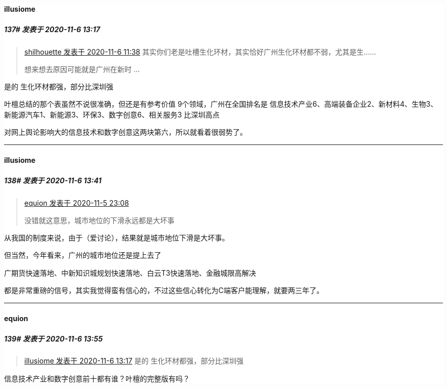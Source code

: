 ####  illusiome  
##### 137#       发表于 2020-11-6 13:17



<blockquote><a href="httphttps://bbs.saraba1st.com/2b/forum.php?mod=redirect&amp;goto=findpost&amp;pid=49296723&amp;ptid=1970382" target="_blank">shilhouette 发表于 2020-11-6 11:38</a>
其实你们老是吐槽生化环材，其实恰好广州生化环材都不弱，尤其是生……

想来想去原因可能就是广州在新时 ...</blockquote>
是的
生化环材都强，部分比深圳强

叶檀总结的那个表虽然不说很准确，但还是有参考价值
9个领域，广州在全国排名是
信息技术产业6、高端装备企业2、新材料4、生物3、新能源汽车1、新能源3、环保3、数字创意6、相关服务3
比深圳高点

对网上舆论影响大的信息技术和数字创意这两块第六，所以就看着很弱势了。







*****

####  illusiome  
##### 138#       发表于 2020-11-6 13:41



<blockquote><a href="httphttps://bbs.saraba1st.com/2b/forum.php?mod=redirect&amp;goto=findpost&amp;pid=49292885&amp;ptid=1970382" target="_blank">equion 发表于 2020-11-5 23:08</a>

没错就这意思，城市地位的下滑永远都是大坏事</blockquote>
从我国的制度来说，由于（爱讨论），结果就是城市地位下滑是大坏事。


但当然，今年看来，广州的城市地位还是提上去了

广期货快速落地、中新知识城规划快速落地、白云T3快速落地、金融城限高解决


都是非常重磅的信号，其实我觉得蛮有信心的，不过这些信心转化为C端客户能理解，就要两三年了。







*****

####  equion  
##### 139#       发表于 2020-11-6 13:55



<blockquote><a href="httphttps://bbs.saraba1st.com/2b/forum.php?mod=redirect&amp;goto=findpost&amp;pid=49298035&amp;ptid=1970382" target="_blank">illusiome 发表于 2020-11-6 13:17</a>
是的
生化环材都强，部分比深圳强</blockquote>
信息技术产业和数字创意前十都有谁？叶檀的完整版有吗？
